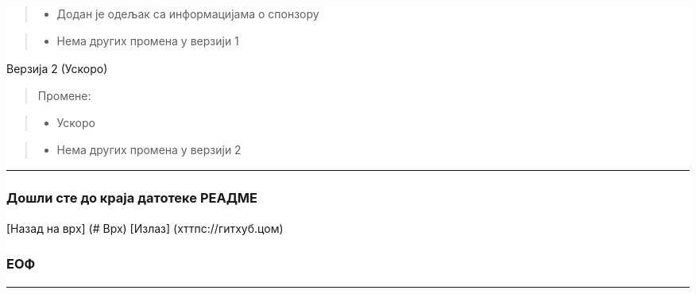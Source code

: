 > * Додан је одељак са информацијама о спонзору

> * Нема других промена у верзији 1

Верзија 2 (Ускоро)

> Промене:

> * Ускоро

> * Нема других промена у верзији 2

***

### Дошли сте до краја датотеке РЕАДМЕ

[Назад на врх] (# Врх) [Излаз] (хттпс://гитхуб.цом)

### ЕОФ

***
